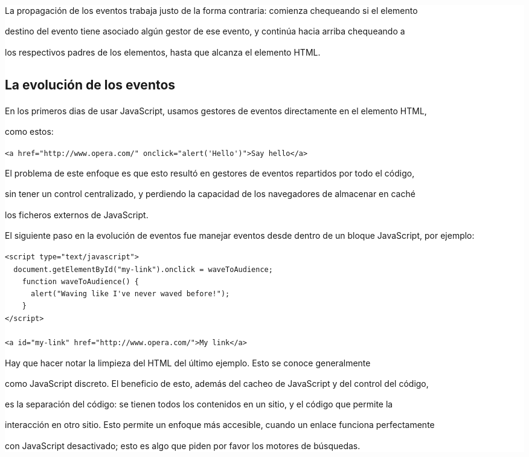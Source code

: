 
<p>La propagaci&#xF3;n de los eventos trabaja justo de la forma contraria: comienza chequeando si el elemento

destino del evento tiene asociado alg&#xFA;n gestor de ese evento, y contin&#xFA;a hacia arriba chequeando a

los respectivos padres de los elementos, hasta que alcanza el elemento HTML.</p>





<h2 id="eventevolution">La evoluci&#xF3;n de los eventos</h2>



<p>En los primeros dias de usar JavaScript, usamos gestores de eventos directamente en el elemento HTML,

como estos:</p>



<pre><code>&lt;a href=&quot;http://www.opera.com/&quot; onclick=&quot;alert(&#39;Hello&#39;)&quot;&gt;Say hello&lt;/a&gt;</code></pre>

<p>El problema de este enfoque es que esto result&#xF3; en gestores de eventos repartidos por todo el c&#xF3;digo,

sin tener un control centralizado, y perdiendo la capacidad de los navegadores de almacenar en cach&#xE9;

los ficheros externos de JavaScript.</p>



<p>El siguiente paso en la evoluci&#xF3;n de eventos fue manejar eventos desde dentro de un bloque JavaScript, por ejemplo:</p>

<pre><code>&lt;script type=&quot;text/javascript&quot;&gt;
  document.getElementById(&quot;my-link&quot;).onclick = waveToAudience;
    function waveToAudience() {
      alert(&quot;Waving like I&#39;ve never waved before!&quot;);
    }
&lt;/script&gt;

&lt;a id=&quot;my-link&quot; href=&quot;http://www.opera.com/&quot;&gt;My link&lt;/a&gt;</code></pre>

<p class="note">Hay que hacer notar la limpieza del HTML del &#xFA;ltimo ejemplo. Esto se conoce generalmente

como JavaScript discreto. El beneficio de esto, adem&#xE1;s del cacheo de JavaScript y del control del c&#xF3;digo,

es la separaci&#xF3;n del c&#xF3;digo: se tienen todos los contenidos en un sitio, y el c&#xF3;digo que permite la

interacci&#xF3;n en otro sitio. Esto permite un enfoque m&#xE1;s accesible, cuando un enlace funciona perfectamente

con JavaScript desactivado; esto es algo que piden por favor los motores de b&#xFA;squedas.</p>
